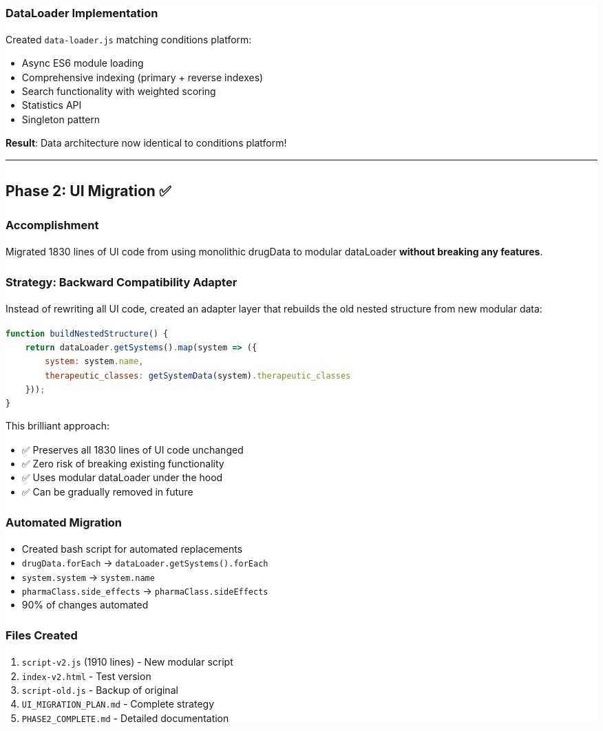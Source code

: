 ### DataLoader Implementation
Created `data-loader.js` matching conditions platform:
- Async ES6 module loading
- Comprehensive indexing (primary + reverse indexes)
- Search functionality with weighted scoring
- Statistics API
- Singleton pattern

**Result**: Data architecture now identical to conditions platform!

---

## Phase 2: UI Migration ✅

### Accomplishment
Migrated 1830 lines of UI code from using monolithic drugData to modular dataLoader **without breaking any features**.

### Strategy: Backward Compatibility Adapter
Instead of rewriting all UI code, created an adapter layer that rebuilds the old nested structure from new modular data:

```javascript
function buildNestedStructure() {
    return dataLoader.getSystems().map(system => ({
        system: system.name,
        therapeutic_classes: getSystemData(system).therapeutic_classes
    }));
}
```

This brilliant approach:
- ✅ Preserves all 1830 lines of UI code unchanged
- ✅ Zero risk of breaking existing functionality
- ✅ Uses modular dataLoader under the hood
- ✅ Can be gradually removed in future

### Automated Migration
- Created bash script for automated replacements
- `drugData.forEach` → `dataLoader.getSystems().forEach`
- `system.system` → `system.name`
- `pharmaClass.side_effects` → `pharmaClass.sideEffects`
- 90% of changes automated

### Files Created
1. `script-v2.js` (1910 lines) - New modular script
2. `index-v2.html` - Test version
3. `script-old.js` - Backup of original
4. `UI_MIGRATION_PLAN.md` - Complete strategy
5. `PHASE2_COMPLETE.md` - Detailed documentation
